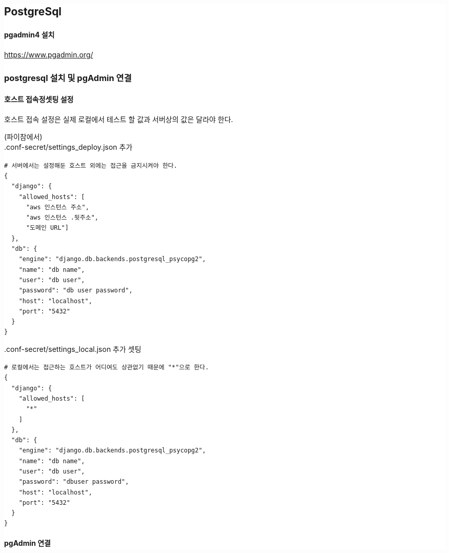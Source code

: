 ## PostgreSql

#### pgadmin4 설치  
<https://www.pgadmin.org/>



### postgresql 설치 및 pgAdmin 연결

#### 호스트 접속정셋팅 설정

호스트 접속 설정은 실제 로컬에서 테스트 할 값과 서버상의 값은 달라야 한다.

(파이참에서)  
.conf-secret/settings_deploy.json 추가

```
# 서버에서는 설정해둔 호스트 외에는 접근을 금지시켜야 한다.
{
  "django": {
    "allowed_hosts": [
      "aws 인스턴스 주소",
      "aws 인스턴스 .뒷주소",
      "도메인 URL"]
  },
  "db": {
    "engine": "django.db.backends.postgresql_psycopg2",
    "name": "db name",
    "user": "db user",
    "password": "db user password",
    "host": "localhost",
    "port": "5432"
  }
}
```
.conf-secret/settings_local.json 추가 셋팅

```
# 로컬에서는 접근하는 호스트가 어디여도 상관없기 때문에 "*"으로 한다.
{
  "django": {
    "allowed_hosts": [
      "*"
    ]
  },
  "db": {
    "engine": "django.db.backends.postgresql_psycopg2",
    "name": "db name",
    "user": "db user",
    "password": "dbuser password",
    "host": "localhost",
    "port": "5432"
  }
}
```
#### pgAdmin 연결